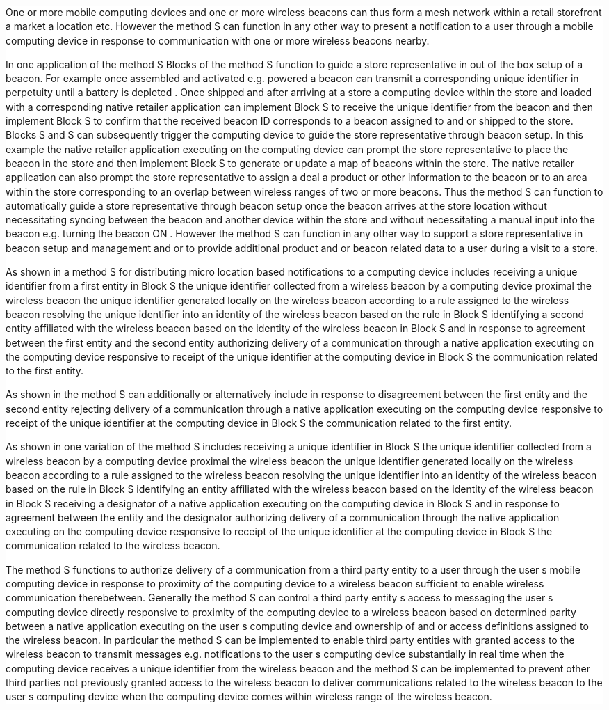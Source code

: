 One or more mobile computing devices and one or more wireless beacons can thus form a mesh network within a retail storefront a market a location etc. However the method S can function in any other way to present a notification to a user through a mobile computing device in response to communication with one or more wireless beacons nearby.

In one application of the method S Blocks of the method S function to guide a store representative in out of the box setup of a beacon. For example once assembled and activated e.g. powered a beacon can transmit a corresponding unique identifier in perpetuity until a battery is depleted . Once shipped and after arriving at a store a computing device within the store and loaded with a corresponding native retailer application can implement Block S to receive the unique identifier from the beacon and then implement Block S to confirm that the received beacon ID corresponds to a beacon assigned to and or shipped to the store. Blocks S and S can subsequently trigger the computing device to guide the store representative through beacon setup. In this example the native retailer application executing on the computing device can prompt the store representative to place the beacon in the store and then implement Block S to generate or update a map of beacons within the store. The native retailer application can also prompt the store representative to assign a deal a product or other information to the beacon or to an area within the store corresponding to an overlap between wireless ranges of two or more beacons. Thus the method S can function to automatically guide a store representative through beacon setup once the beacon arrives at the store location without necessitating syncing between the beacon and another device within the store and without necessitating a manual input into the beacon e.g. turning the beacon ON . However the method S can function in any other way to support a store representative in beacon setup and management and or to provide additional product and or beacon related data to a user during a visit to a store.

As shown in a method S for distributing micro location based notifications to a computing device includes receiving a unique identifier from a first entity in Block S the unique identifier collected from a wireless beacon by a computing device proximal the wireless beacon the unique identifier generated locally on the wireless beacon according to a rule assigned to the wireless beacon resolving the unique identifier into an identity of the wireless beacon based on the rule in Block S identifying a second entity affiliated with the wireless beacon based on the identity of the wireless beacon in Block S and in response to agreement between the first entity and the second entity authorizing delivery of a communication through a native application executing on the computing device responsive to receipt of the unique identifier at the computing device in Block S the communication related to the first entity.

As shown in the method S can additionally or alternatively include in response to disagreement between the first entity and the second entity rejecting delivery of a communication through a native application executing on the computing device responsive to receipt of the unique identifier at the computing device in Block S the communication related to the first entity.

As shown in one variation of the method S includes receiving a unique identifier in Block S the unique identifier collected from a wireless beacon by a computing device proximal the wireless beacon the unique identifier generated locally on the wireless beacon according to a rule assigned to the wireless beacon resolving the unique identifier into an identity of the wireless beacon based on the rule in Block S identifying an entity affiliated with the wireless beacon based on the identity of the wireless beacon in Block S receiving a designator of a native application executing on the computing device in Block S and in response to agreement between the entity and the designator authorizing delivery of a communication through the native application executing on the computing device responsive to receipt of the unique identifier at the computing device in Block S the communication related to the wireless beacon.

The method S functions to authorize delivery of a communication from a third party entity to a user through the user s mobile computing device in response to proximity of the computing device to a wireless beacon sufficient to enable wireless communication therebetween. Generally the method S can control a third party entity s access to messaging the user s computing device directly responsive to proximity of the computing device to a wireless beacon based on determined parity between a native application executing on the user s computing device and ownership of and or access definitions assigned to the wireless beacon. In particular the method S can be implemented to enable third party entities with granted access to the wireless beacon to transmit messages e.g. notifications to the user s computing device substantially in real time when the computing device receives a unique identifier from the wireless beacon and the method S can be implemented to prevent other third parties not previously granted access to the wireless beacon to deliver communications related to the wireless beacon to the user s computing device when the computing device comes within wireless range of the wireless beacon.

